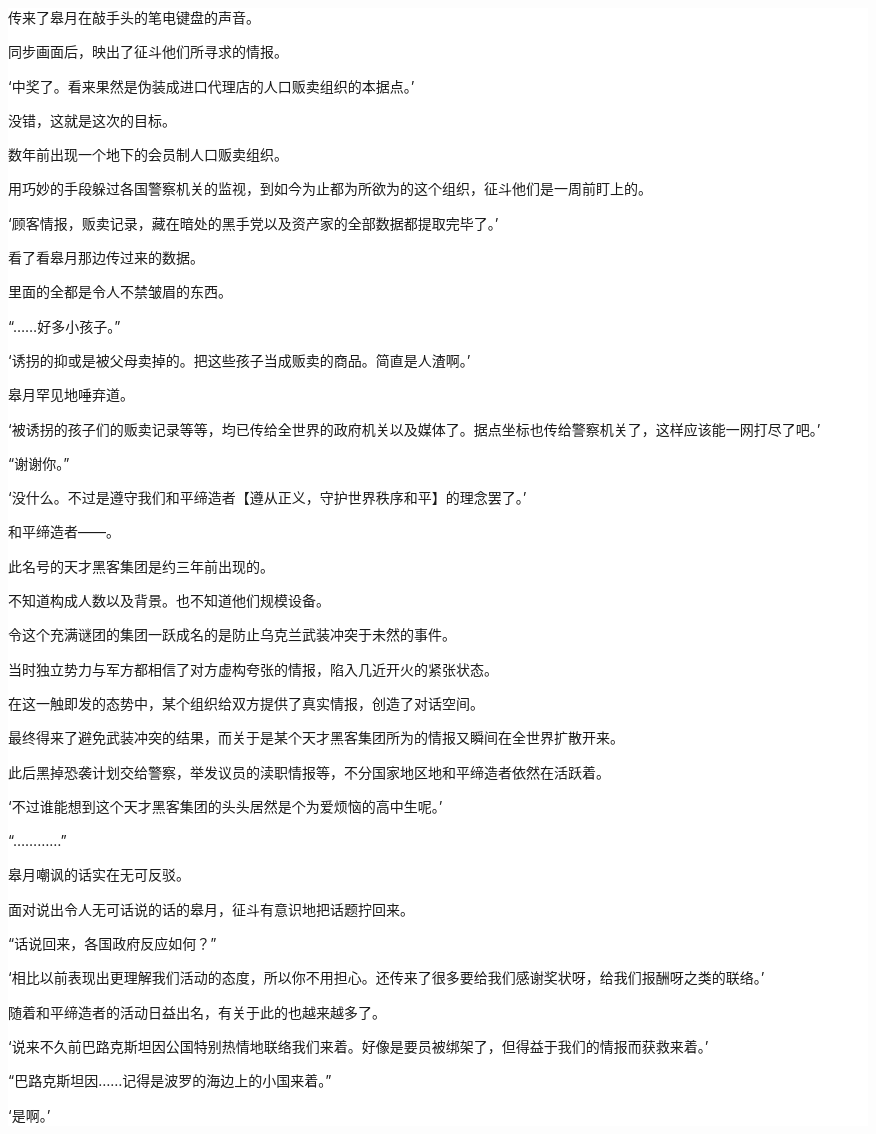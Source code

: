 传来了皋月在敲手头的笔电键盘的声音。

同步画面后，映出了征斗他们所寻求的情报。

‘中奖了。看来果然是伪装成进口代理店的人口贩卖组织的本据点。’

没错，这就是这次的目标。

数年前出现一个地下的会员制人口贩卖组织。

用巧妙的手段躲过各国警察机关的监视，到如今为止都为所欲为的这个组织，征斗他们是一周前盯上的。

‘顾客情报，贩卖记录，藏在暗处的黑手党以及资产家的全部数据都提取完毕了。’

看了看皋月那边传过来的数据。

里面的全都是令人不禁皱眉的东西。

“……好多小孩子。”

‘诱拐的抑或是被父母卖掉的。把这些孩子当成贩卖的商品。简直是人渣啊。’

皋月罕见地唾弃道。

‘被诱拐的孩子们的贩卖记录等等，均已传给全世界的政府机关以及媒体了。据点坐标也传给警察机关了，这样应该能一网打尽了吧。’

“谢谢你。”

‘没什么。不过是遵守我们和平缔造者【遵从正义，守护世界秩序和平】的理念罢了。’

和平缔造者——。

此名号的天才黑客集团是约三年前出现的。

不知道构成人数以及背景。也不知道他们规模设备。

令这个充满谜团的集团一跃成名的是防止乌克兰武装冲突于未然的事件。

当时独立势力与军方都相信了对方虚构夸张的情报，陷入几近开火的紧张状态。

在这一触即发的态势中，某个组织给双方提供了真实情报，创造了对话空间。

最终得来了避免武装冲突的结果，而关于是某个天才黑客集团所为的情报又瞬间在全世界扩散开来。

此后黑掉恐袭计划交给警察，举发议员的渎职情报等，不分国家地区地和平缔造者依然在活跃着。

‘不过谁能想到这个天才黑客集团的头头居然是个为爱烦恼的高中生呢。’

“…………”

皋月嘲讽的话实在无可反驳。

面对说出令人无可话说的话的皋月，征斗有意识地把话题拧回来。

“话说回来，各国政府反应如何？”

‘相比以前表现出更理解我们活动的态度，所以你不用担心。还传来了很多要给我们感谢奖状呀，给我们报酬呀之类的联络。’

随着和平缔造者的活动日益出名，有关于此的也越来越多了。

‘说来不久前巴路克斯坦因公国特别热情地联络我们来着。好像是要员被绑架了，但得益于我们的情报而获救来着。’

“巴路克斯坦因……记得是波罗的海边上的小国来着。”

‘是啊。’
